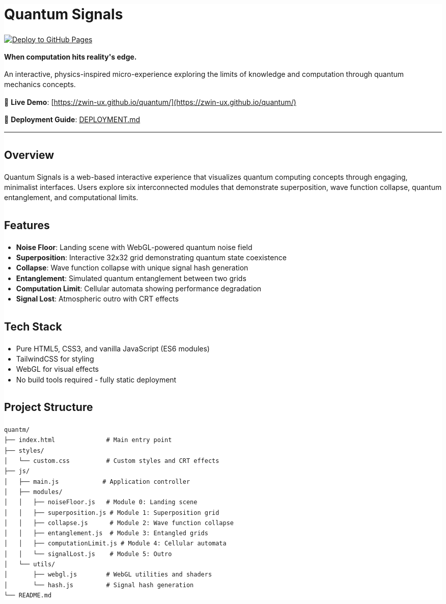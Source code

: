 # Quantum Signals

[![Deploy to GitHub Pages](https://github.com/Zwin-ux/quantum/actions/workflows/deploy.yml/badge.svg)](https://github.com/Zwin-ux/quantum/actions/workflows/deploy.yml)

**When computation hits reality's edge.**

An interactive, physics-inspired micro-experience exploring the limits of knowledge and computation through quantum mechanics concepts.

🔗 **Live Demo**: [https://zwin-ux.github.io/quantum/](https://zwin-ux.github.io/quantum/)

📖 **Deployment Guide**: [DEPLOYMENT.md](DEPLOYMENT.md)

---

## Overview

Quantum Signals is a web-based interactive experience that visualizes quantum computing concepts through engaging, minimalist interfaces. Users explore six interconnected modules that demonstrate superposition, wave function collapse, quantum entanglement, and computational limits.

## Features

- **Noise Floor**: Landing scene with WebGL-powered quantum noise field
- **Superposition**: Interactive 32x32 grid demonstrating quantum state coexistence
- **Collapse**: Wave function collapse with unique signal hash generation
- **Entanglement**: Simulated quantum entanglement between two grids
- **Computation Limit**: Cellular automata showing performance degradation
- **Signal Lost**: Atmospheric outro with CRT effects

## Tech Stack

- Pure HTML5, CSS3, and vanilla JavaScript (ES6 modules)
- TailwindCSS for styling
- WebGL for visual effects
- No build tools required - fully static deployment

## Project Structure

```
quantm/
├── index.html              # Main entry point
├── styles/
│   └── custom.css          # Custom styles and CRT effects
├── js/
│   ├── main.js            # Application controller
│   ├── modules/
│   │   ├── noiseFloor.js   # Module 0: Landing scene
│   │   ├── superposition.js # Module 1: Superposition grid
│   │   ├── collapse.js      # Module 2: Wave function collapse
│   │   ├── entanglement.js  # Module 3: Entangled grids
│   │   ├── computationLimit.js # Module 4: Cellular automata
│   │   └── signalLost.js    # Module 5: Outro
│   └── utils/
│       ├── webgl.js        # WebGL utilities and shaders
│       └── hash.js         # Signal hash generation
└── README.md
```
